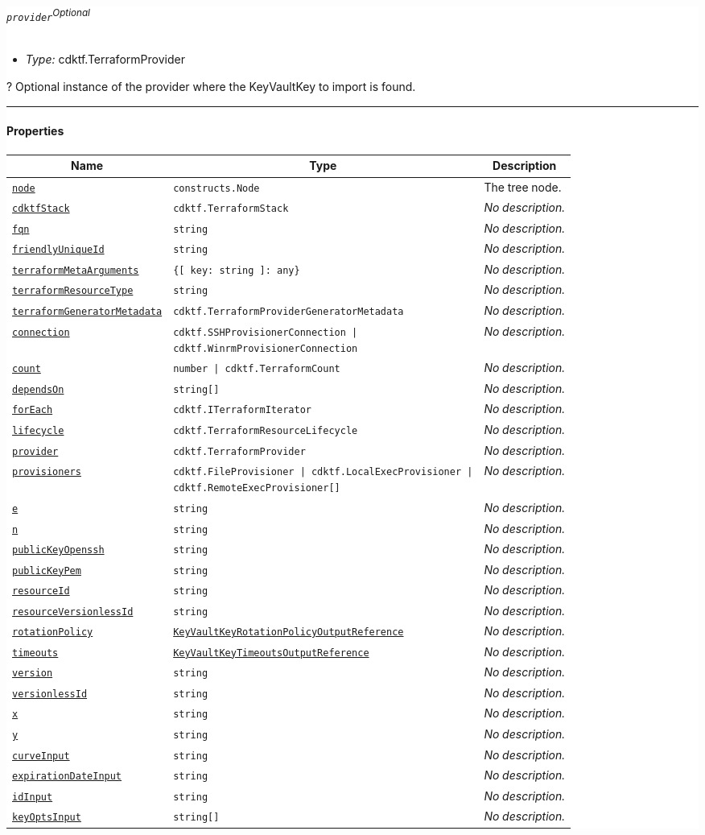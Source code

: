 ###### `provider`<sup>Optional</sup> <a name="provider" id="@cdktf/provider-azurerm.keyVaultKey.KeyVaultKey.generateConfigForImport.parameter.provider"></a>

- *Type:* cdktf.TerraformProvider

? Optional instance of the provider where the KeyVaultKey to import is found.

---

#### Properties <a name="Properties" id="Properties"></a>

| **Name** | **Type** | **Description** |
| --- | --- | --- |
| <code><a href="#@cdktf/provider-azurerm.keyVaultKey.KeyVaultKey.property.node">node</a></code> | <code>constructs.Node</code> | The tree node. |
| <code><a href="#@cdktf/provider-azurerm.keyVaultKey.KeyVaultKey.property.cdktfStack">cdktfStack</a></code> | <code>cdktf.TerraformStack</code> | *No description.* |
| <code><a href="#@cdktf/provider-azurerm.keyVaultKey.KeyVaultKey.property.fqn">fqn</a></code> | <code>string</code> | *No description.* |
| <code><a href="#@cdktf/provider-azurerm.keyVaultKey.KeyVaultKey.property.friendlyUniqueId">friendlyUniqueId</a></code> | <code>string</code> | *No description.* |
| <code><a href="#@cdktf/provider-azurerm.keyVaultKey.KeyVaultKey.property.terraformMetaArguments">terraformMetaArguments</a></code> | <code>{[ key: string ]: any}</code> | *No description.* |
| <code><a href="#@cdktf/provider-azurerm.keyVaultKey.KeyVaultKey.property.terraformResourceType">terraformResourceType</a></code> | <code>string</code> | *No description.* |
| <code><a href="#@cdktf/provider-azurerm.keyVaultKey.KeyVaultKey.property.terraformGeneratorMetadata">terraformGeneratorMetadata</a></code> | <code>cdktf.TerraformProviderGeneratorMetadata</code> | *No description.* |
| <code><a href="#@cdktf/provider-azurerm.keyVaultKey.KeyVaultKey.property.connection">connection</a></code> | <code>cdktf.SSHProvisionerConnection \| cdktf.WinrmProvisionerConnection</code> | *No description.* |
| <code><a href="#@cdktf/provider-azurerm.keyVaultKey.KeyVaultKey.property.count">count</a></code> | <code>number \| cdktf.TerraformCount</code> | *No description.* |
| <code><a href="#@cdktf/provider-azurerm.keyVaultKey.KeyVaultKey.property.dependsOn">dependsOn</a></code> | <code>string[]</code> | *No description.* |
| <code><a href="#@cdktf/provider-azurerm.keyVaultKey.KeyVaultKey.property.forEach">forEach</a></code> | <code>cdktf.ITerraformIterator</code> | *No description.* |
| <code><a href="#@cdktf/provider-azurerm.keyVaultKey.KeyVaultKey.property.lifecycle">lifecycle</a></code> | <code>cdktf.TerraformResourceLifecycle</code> | *No description.* |
| <code><a href="#@cdktf/provider-azurerm.keyVaultKey.KeyVaultKey.property.provider">provider</a></code> | <code>cdktf.TerraformProvider</code> | *No description.* |
| <code><a href="#@cdktf/provider-azurerm.keyVaultKey.KeyVaultKey.property.provisioners">provisioners</a></code> | <code>cdktf.FileProvisioner \| cdktf.LocalExecProvisioner \| cdktf.RemoteExecProvisioner[]</code> | *No description.* |
| <code><a href="#@cdktf/provider-azurerm.keyVaultKey.KeyVaultKey.property.e">e</a></code> | <code>string</code> | *No description.* |
| <code><a href="#@cdktf/provider-azurerm.keyVaultKey.KeyVaultKey.property.n">n</a></code> | <code>string</code> | *No description.* |
| <code><a href="#@cdktf/provider-azurerm.keyVaultKey.KeyVaultKey.property.publicKeyOpenssh">publicKeyOpenssh</a></code> | <code>string</code> | *No description.* |
| <code><a href="#@cdktf/provider-azurerm.keyVaultKey.KeyVaultKey.property.publicKeyPem">publicKeyPem</a></code> | <code>string</code> | *No description.* |
| <code><a href="#@cdktf/provider-azurerm.keyVaultKey.KeyVaultKey.property.resourceId">resourceId</a></code> | <code>string</code> | *No description.* |
| <code><a href="#@cdktf/provider-azurerm.keyVaultKey.KeyVaultKey.property.resourceVersionlessId">resourceVersionlessId</a></code> | <code>string</code> | *No description.* |
| <code><a href="#@cdktf/provider-azurerm.keyVaultKey.KeyVaultKey.property.rotationPolicy">rotationPolicy</a></code> | <code><a href="#@cdktf/provider-azurerm.keyVaultKey.KeyVaultKeyRotationPolicyOutputReference">KeyVaultKeyRotationPolicyOutputReference</a></code> | *No description.* |
| <code><a href="#@cdktf/provider-azurerm.keyVaultKey.KeyVaultKey.property.timeouts">timeouts</a></code> | <code><a href="#@cdktf/provider-azurerm.keyVaultKey.KeyVaultKeyTimeoutsOutputReference">KeyVaultKeyTimeoutsOutputReference</a></code> | *No description.* |
| <code><a href="#@cdktf/provider-azurerm.keyVaultKey.KeyVaultKey.property.version">version</a></code> | <code>string</code> | *No description.* |
| <code><a href="#@cdktf/provider-azurerm.keyVaultKey.KeyVaultKey.property.versionlessId">versionlessId</a></code> | <code>string</code> | *No description.* |
| <code><a href="#@cdktf/provider-azurerm.keyVaultKey.KeyVaultKey.property.x">x</a></code> | <code>string</code> | *No description.* |
| <code><a href="#@cdktf/provider-azurerm.keyVaultKey.KeyVaultKey.property.y">y</a></code> | <code>string</code> | *No description.* |
| <code><a href="#@cdktf/provider-azurerm.keyVaultKey.KeyVaultKey.property.curveInput">curveInput</a></code> | <code>string</code> | *No description.* |
| <code><a href="#@cdktf/provider-azurerm.keyVaultKey.KeyVaultKey.property.expirationDateInput">expirationDateInput</a></code> | <code>string</code> | *No description.* |
| <code><a href="#@cdktf/provider-azurerm.keyVaultKey.KeyVaultKey.property.idInput">idInput</a></code> | <code>string</code> | *No description.* |
| <code><a href="#@cdktf/provider-azurerm.keyVaultKey.KeyVaultKey.property.keyOptsInput">keyOptsInput</a></code> | <code>string[]</code> | *No description.* |